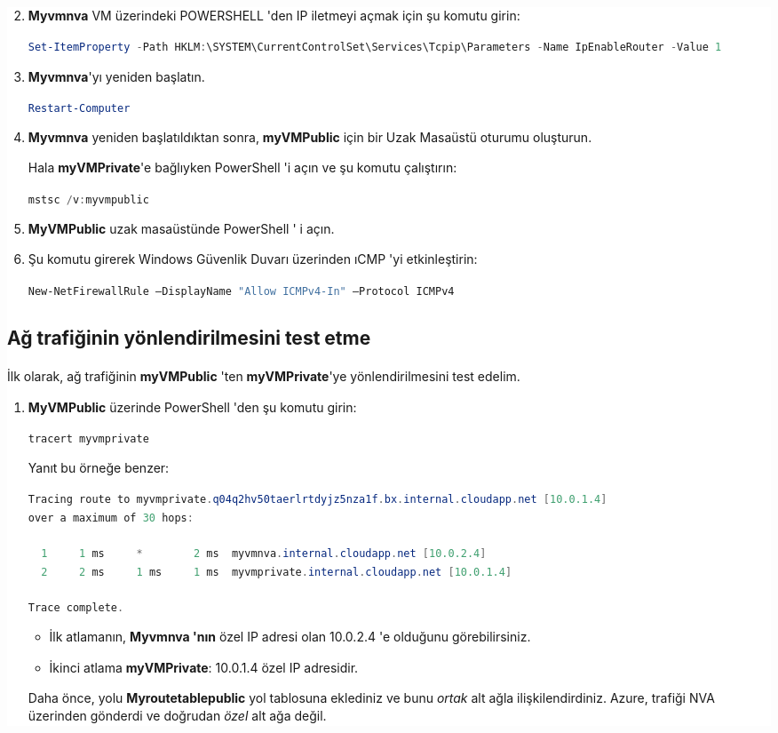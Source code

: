 2. **Myvmnva** VM üzerindeki POWERSHELL 'den IP iletmeyi açmak için şu komutu girin:

    ```powershell
    Set-ItemProperty -Path HKLM:\SYSTEM\CurrentControlSet\Services\Tcpip\Parameters -Name IpEnableRouter -Value 1
    ```

3. **Myvmnva**'yı yeniden başlatın.

    ```powershell
    Restart-Computer
    ```

4. **Myvmnva** yeniden başlatıldıktan sonra, **myVMPublic** için bir Uzak Masaüstü oturumu oluşturun. 
    
    Hala **myVMPrivate**'e bağlıyken PowerShell 'i açın ve şu komutu çalıştırın:

    ```powershell
    mstsc /v:myvmpublic
    ```
5. **MyVMPublic** uzak masaüstünde PowerShell ' i açın.

6. Şu komutu girerek Windows Güvenlik Duvarı üzerinden ıCMP 'yi etkinleştirin:

    ```powershell
    New-NetFirewallRule –DisplayName "Allow ICMPv4-In" –Protocol ICMPv4
    ```

## <a name="test-the-routing-of-network-traffic"></a>Ağ trafiğinin yönlendirilmesini test etme

İlk olarak, ağ trafiğinin **myVMPublic** 'ten **myVMPrivate**'ye yönlendirilmesini test edelim.

1. **MyVMPublic** üzerinde PowerShell 'den şu komutu girin:

    ```powershell
    tracert myvmprivate
    ```

    Yanıt bu örneğe benzer:

    ```powershell
    Tracing route to myvmprivate.q04q2hv50taerlrtdyjz5nza1f.bx.internal.cloudapp.net [10.0.1.4]
    over a maximum of 30 hops:

      1     1 ms     *        2 ms  myvmnva.internal.cloudapp.net [10.0.2.4]
      2     2 ms     1 ms     1 ms  myvmprivate.internal.cloudapp.net [10.0.1.4]

    Trace complete.
    ```

    * İlk atlamanın, **Myvmnva 'nın** özel IP adresi olan 10.0.2.4 'e olduğunu görebilirsiniz. 

    * İkinci atlama **myVMPrivate**: 10.0.1.4 özel IP adresidir. 

    Daha önce, yolu **Myroutetablepublic** yol tablosuna eklediniz ve bunu *ortak* alt ağla ilişkilendirdiniz. Azure, trafiği NVA üzerinden gönderdi ve doğrudan *özel* alt ağa değil.
